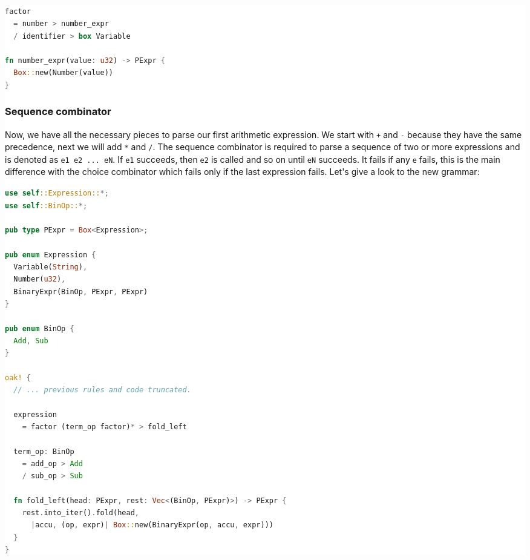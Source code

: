 ```rust
factor
  = number > number_expr
  / identifier > box Variable

fn number_expr(value: u32) -> PExpr {
  Box::new(Number(value))
}
```

### Sequence combinator

Now, we have all the necessary pieces to parse our first arithmetic expression.
We start with `+` and `-` because they have the same precedence, next we will add `*` and `/`.
The sequence combinator is required to parse a sequence of two or more expressions and is denoted as `e1 e2 ... eN`.
If `e1` succeeds, then `e2` is called and so on until `eN` succeeds.
It fails if any `e` fails, this is the main difference with the choice combinator which fails only if the last expression fails.
Let's give a look to the new grammar:

```rust
use self::Expression::*;
use self::BinOp::*;

pub type PExpr = Box<Expression>;

pub enum Expression {
  Variable(String),
  Number(u32),
  BinaryExpr(BinOp, PExpr, PExpr)
}

pub enum BinOp {
  Add, Sub
}

oak! {
  // ... previous rules and code truncated.

  expression
    = factor (term_op factor)* > fold_left

  term_op: BinOp
    = add_op > Add
    / sub_op > Sub

  fn fold_left(head: PExpr, rest: Vec<(BinOp, PExpr)>) -> PExpr {
    rest.into_iter().fold(head,
      |accu, (op, expr)| Box::new(BinaryExpr(op, accu, expr)))
  }
}
```
